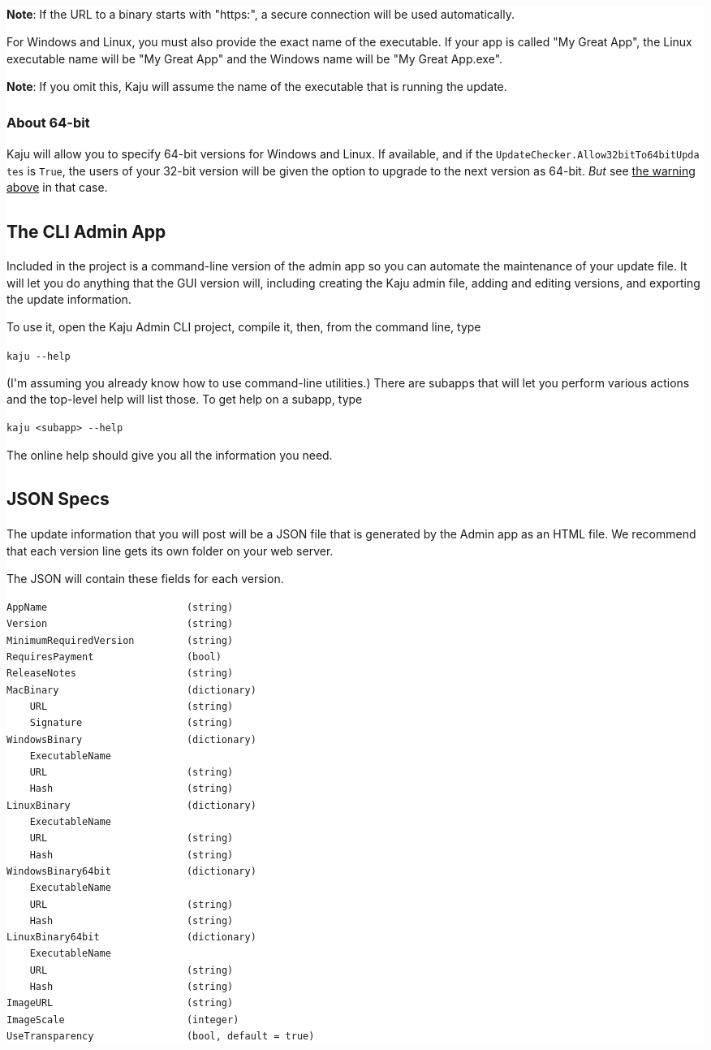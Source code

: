 **Note**: If the URL to a binary starts with "https:", a secure connection will be used automatically.

For Windows and Linux, you must also provide the exact name of the executable. If your app is called "My Great App", the Linux executable name will be "My Great App" and the Windows name will be "My Great App.exe".

__Note__: If you omit this, Kaju will assume the name of the executable that is running the update.

### About 64-bit

Kaju will allow you to specify 64-bit versions for Windows and Linux. If available, and if the `UpdateChecker.Allow32bitTo64bitUpdates` is `True`, the users of your 32-bit version will be given the option to upgrade to the next version as 64-bit. *But* see <a href='#warning64bit'>the warning above</a> in that case.

## The CLI Admin App

Included in the project is a command-line version of the admin app so you can automate the maintenance of your update file. It will let you do anything that the GUI version will, including creating the Kaju admin file, adding and editing versions, and exporting the update information.

To use it, open the Kaju Admin CLI project, compile it, then, from the command line, type

	kaju --help

(I'm assuming you already know how to use command-line utilities.) There are subapps that will let you perform various actions and the top-level help will list those. To get help on a subapp, type

	kaju <subapp> --help

The online help should give you all the information you need.

## JSON Specs

The update information that you will post will be a JSON file that is generated by the Admin app as an HTML file. We recommend that each version line gets its own folder on your web server.

The JSON will contain these fields for each version.

	AppName                        (string)
	Version                        (string)
	MinimumRequiredVersion         (string)
	RequiresPayment                (bool)
	ReleaseNotes                   (string)
	MacBinary                      (dictionary)
		URL                        (string)
		Signature                  (string)
	WindowsBinary                  (dictionary)
		ExecutableName
		URL                        (string)
		Hash                       (string)
	LinuxBinary                    (dictionary)
		ExecutableName
		URL                        (string)
		Hash                       (string)
	WindowsBinary64bit             (dictionary)
		ExecutableName
		URL                        (string)
		Hash                       (string)
	LinuxBinary64bit               (dictionary)
		ExecutableName
		URL                        (string)
		Hash                       (string)
	ImageURL                       (string)
	ImageScale                     (integer)
	UseTransparency                (bool, default = true)
